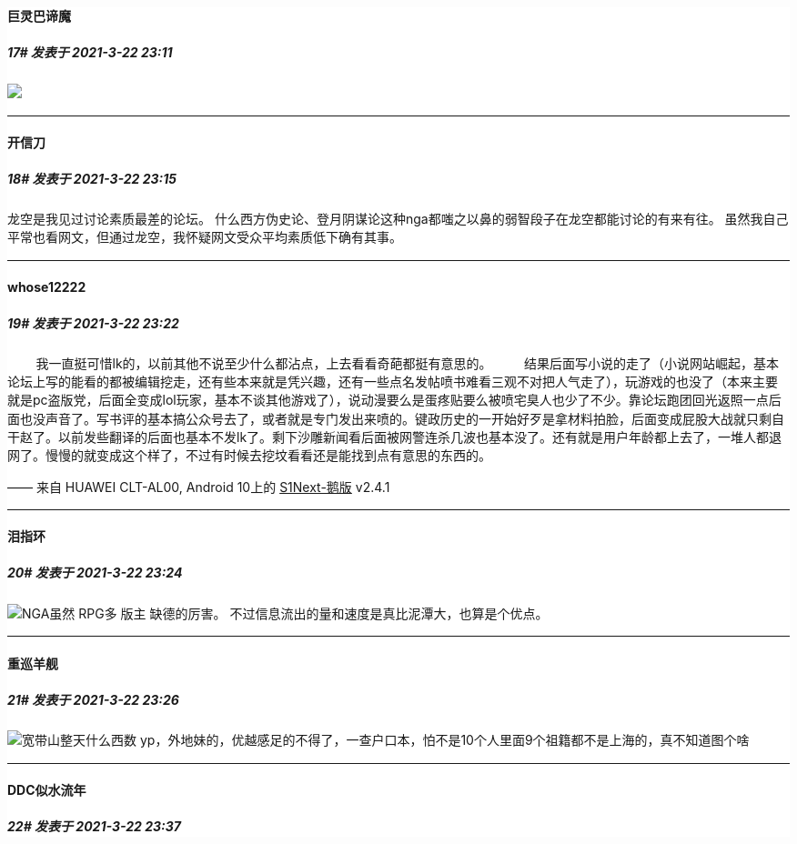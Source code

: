 ####  巨灵巴谛魔  
##### 17#       发表于 2021-3-22 23:11


<img src="https://static.saraba1st.com/image/smiley/face2017/009.gif" referrerpolicy="no-referrer">


*****

####  开信刀  
##### 18#       发表于 2021-3-22 23:15


龙空是我见过讨论素质最差的论坛。
什么西方伪史论、登月阴谋论这种nga都嗤之以鼻的弱智段子在龙空都能讨论的有来有往。
虽然我自己平常也看网文，但通过龙空，我怀疑网文受众平均素质低下确有其事。


*****

####  whose12222  
##### 19#       发表于 2021-3-22 23:22


        我一直挺可惜lk的，以前其他不说至少什么都沾点，上去看看奇葩都挺有意思的。
        结果后面写小说的走了（小说网站崛起，基本论坛上写的能看的都被编辑挖走，还有些本来就是凭兴趣，还有一些点名发帖喷书难看三观不对把人气走了），玩游戏的也没了（本来主要就是pc盗版党，后面全变成lol玩家，基本不谈其他游戏了），说动漫要么是蛋疼贴要么被喷宅臭人也少了不少。靠论坛跑团回光返照一点后面也没声音了。写书评的基本搞公众号去了，或者就是专门发出来喷的。键政历史的一开始好歹是拿材料拍脸，后面变成屁股大战就只剩自干赵了。以前发些翻译的后面也基本不发lk了。剩下沙雕新闻看后面被网警连杀几波也基本没了。还有就是用户年龄都上去了，一堆人都退网了。慢慢的就变成这个样了，不过有时候去挖坟看看还是能找到点有意思的东西的。


—— 来自 HUAWEI CLT-AL00, Android 10上的 [S1Next-鹅版](https://github.com/ykrank/S1-Next/releases) v2.4.1


*****

####  泪指环  
##### 20#       发表于 2021-3-22 23:24


<img src="https://static.saraba1st.com/image/smiley/face2017/072.png" referrerpolicy="no-referrer">NGA虽然 RPG多 版主 缺德的厉害。 不过信息流出的量和速度是真比泥潭大，也算是个优点。


*****

####  重巡羊舰  
##### 21#       发表于 2021-3-22 23:26


<img src="https://static.saraba1st.com/image/smiley/face2017/067.png" referrerpolicy="no-referrer">宽带山整天什么西数 yp，外地妹的，优越感足的不得了，一查户口本，怕不是10个人里面9个祖籍都不是上海的，真不知道图个啥


*****

####  DDC似水流年  
##### 22#       发表于 2021-3-22 23:37
